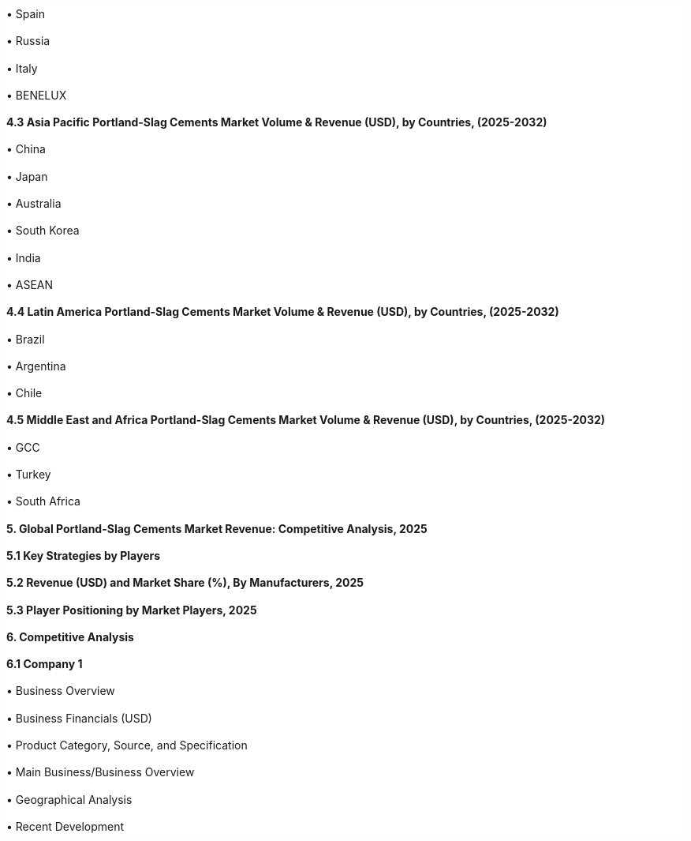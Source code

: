 • Spain

• Russia

• Italy

• BENELUX

<strong>4.3 Asia Pacific Portland-Slag Cements Market Volume &amp; Revenue (USD), by Countries, (2025-2032)</strong>

• China

• Japan

• Australia

• South Korea

• India

• ASEAN

<strong>4.4 Latin America Portland-Slag Cements Market Volume &amp; Revenue (USD), by Countries, (2025-2032)</strong>

• Brazil

• Argentina

• Chile

<strong>4.5 Middle East and Africa Portland-Slag Cements Market Volume &amp; Revenue (USD), by Countries, (2025-2032)</strong>

• GCC

• Turkey

• South Africa

<strong>5. Global Portland-Slag Cements Market Revenue: Competitive Analysis, 2025</strong>

<strong>5.1 Key Strategies by Players</strong>

<strong>5.2 Revenue (USD) and Market Share (%), By Manufacturers, 2025</strong>

<strong>5.3 Player Positioning by Market Players, 2025</strong>

<strong>6. Competitive Analysis</strong>

<strong>6.1 Company 1</strong>

• Business Overview

• Business Financials (USD)

• Product Category, Source, and Specification

• Main Business/Business Overview

• Geographical Analysis

• Recent Development
